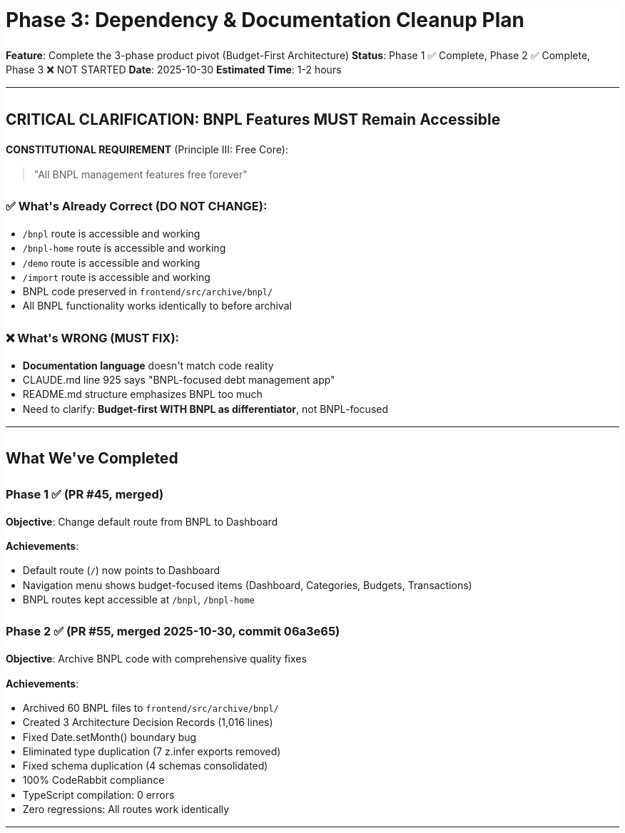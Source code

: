 # Phase 3: Dependency & Documentation Cleanup Plan

**Feature**: Complete the 3-phase product pivot (Budget-First Architecture)
**Status**: Phase 1 ✅ Complete, Phase 2 ✅ Complete, Phase 3 ❌ NOT STARTED
**Date**: 2025-10-30
**Estimated Time**: 1-2 hours

---

## CRITICAL CLARIFICATION: BNPL Features MUST Remain Accessible

**CONSTITUTIONAL REQUIREMENT** (Principle III: Free Core):
> "All BNPL management features free forever"

### ✅ What's Already Correct (DO NOT CHANGE):
- `/bnpl` route is accessible and working
- `/bnpl-home` route is accessible and working
- `/demo` route is accessible and working
- `/import` route is accessible and working
- BNPL code preserved in `frontend/src/archive/bnpl/`
- All BNPL functionality works identically to before archival

### ❌ What's WRONG (MUST FIX):
- **Documentation language** doesn't match code reality
- CLAUDE.md line 925 says "BNPL-focused debt management app"
- README.md structure emphasizes BNPL too much
- Need to clarify: **Budget-first WITH BNPL as differentiator**, not BNPL-focused

---

## What We've Completed

### Phase 1 ✅ (PR #45, merged)
**Objective**: Change default route from BNPL to Dashboard

**Achievements**:
- Default route (`/`) now points to Dashboard
- Navigation menu shows budget-focused items (Dashboard, Categories, Budgets, Transactions)
- BNPL routes kept accessible at `/bnpl`, `/bnpl-home`

### Phase 2 ✅ (PR #55, merged 2025-10-30, commit 06a3e65)
**Objective**: Archive BNPL code with comprehensive quality fixes

**Achievements**:
- Archived 60 BNPL files to `frontend/src/archive/bnpl/`
- Created 3 Architecture Decision Records (1,016 lines)
- Fixed Date.setMonth() boundary bug
- Eliminated type duplication (7 z.infer exports removed)
- Fixed schema duplication (4 schemas consolidated)
- 100% CodeRabbit compliance
- TypeScript compilation: 0 errors
- Zero regressions: All routes work identically

---